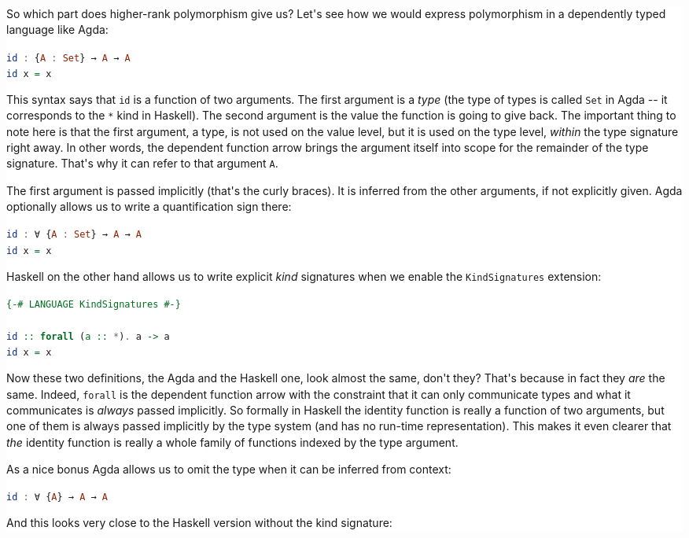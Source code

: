 [dep-demo]:    https://twitter.com/ertesx/status/500034598042996736
[dep-haskell]: https://www.youtube.com/watch?v=O805YjOsQjI

So which part does higher-rank polymorphism give us?  Let's see how we
would express polymorphism in a dependently typed language like Agda:

```haskell
id : {A : Set} → A → A
id x = x
```

This syntax says that `id` is a function of two arguments.  The first
argument is a *type* (the type of types is called `Set` in Agda -- it
corresponds to the `*` kind in Haskell).  The second argument is the
value the function is going to give back.  The important thing to note
here is that the first argument, a type, is not used on the value level,
but it is used on the type level, *within* the type signature right
away.  In other words, the dependent function arrow brings the argument
itself into scope for the remainder of the type signature.  That's why
it can refer to that argument `A`.

The first argument is passed implicitly (that's the curly braces).  It
is inferred from the other arguments, if not explicitly given.  Agda
optionally allows us to write a quantification sign there:

```haskell
id : ∀ {A : Set} → A → A
id x = x
```

Haskell on the other hand allows us to write explicit *kind* signatures
when we enable the `KindSignatures` extension:

```haskell
{-# LANGUAGE KindSignatures #-}

id :: forall (a :: *). a -> a
id x = x
```

Now these two definitions, the Agda and the Haskell one, look almost the
same, don't they?  That's because in fact they *are* the same.  Indeed,
`forall` is the dependent function arrow with the constraint that it can
only communicate types and what it communicates is *always* passed
implicitly.  So formally in Haskell the identity function is really a
function of two arguments, but one of them is always passed implicitly
by the type system (and has no run-time representation).  This makes it
even clearer that *the* identity function is really a whole family of
functions indexed by the type argument.

As a nice bonus Agda allows us to omit the type when it can be inferred
from context:

```haskell
id : ∀ {A} → A → A
```

And this looks very close to the Haskell version without the kind
signature:


[fast-and-loose]: <http://citeseer.ist.psu.edu/viewdoc/summary?doi=10.1.1.59.8232>